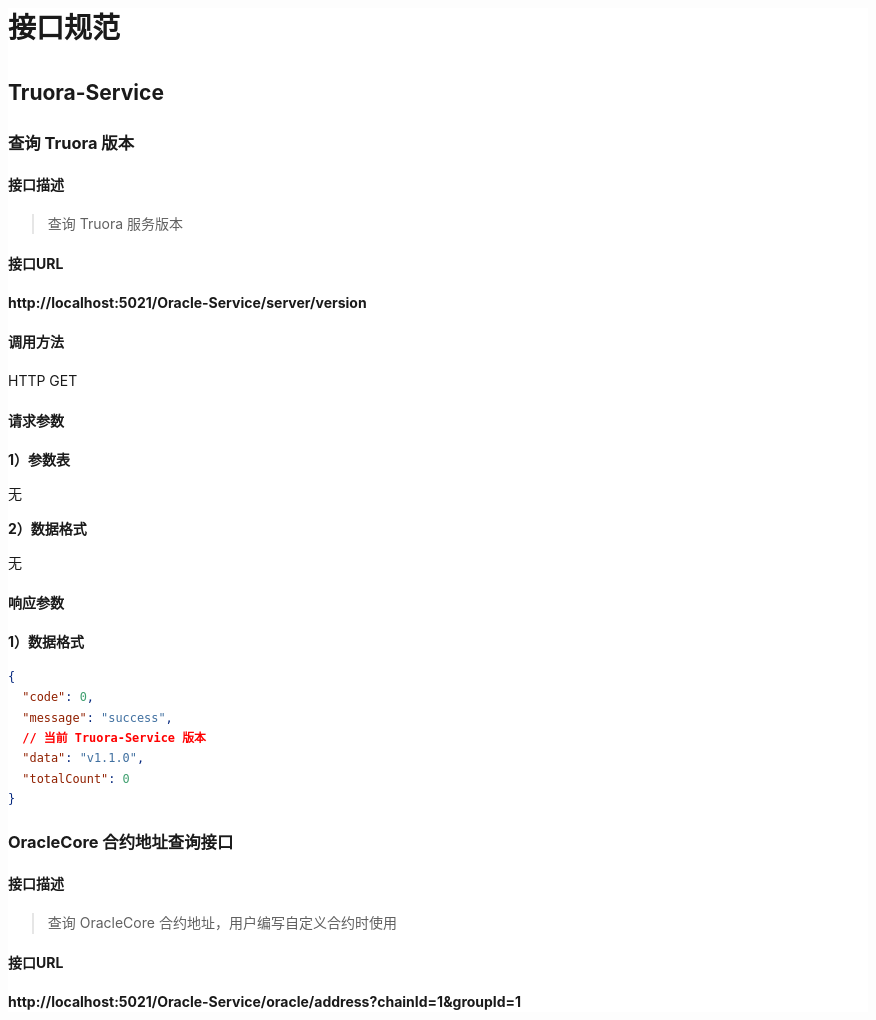 # 接口规范

## Truora-Service

<span id="server_version" />

### 查询 Truora 版本

#### 接口描述

> 查询 Truora 服务版本

#### 接口URL

**http://localhost:5021/Oracle-Service/server/version**

#### 调用方法

HTTP GET

#### 请求参数

**1）参数表**    

无

**2）数据格式**   

无
#### 响应参数

**1）数据格式** 

```json
{
  "code": 0,
  "message": "success",
  // 当前 Truora-Service 版本
  "data": "v1.1.0",
  "totalCount": 0
}
```

<span id="list_oracle_address" />

### OracleCore 合约地址查询接口

#### 接口描述

> 查询 OracleCore 合约地址，用户编写自定义合约时使用

#### 接口URL

**http://localhost:5021/Oracle-Service/oracle/address?chainId=1&groupId=1**
